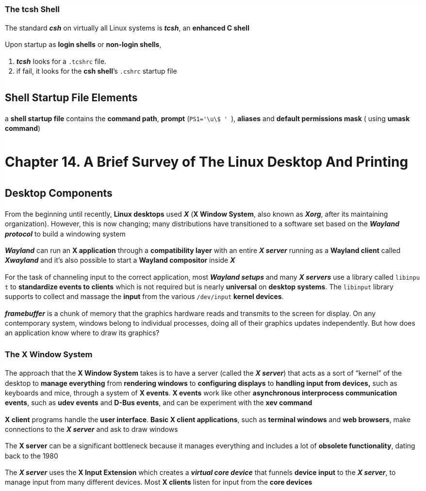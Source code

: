 ### The tcsh Shell 

The standard ***csh*** on virtually all Linux systems is ***tcsh***, an **enhanced C shell**  

Upon startup as **login shells** or **non-login shells**, 

1. ***tcsh*** looks for a `.tcshrc` file. 
2. if fail, it looks for the **csh shell**’s `.cshrc` startup file 

## Shell Startup File Elements 

a **shell startup file** contains the **command path**, **prompt** (`PS1='\u\$ ' `), **aliases** and **default permissions mask** ( using **umask command**)

# Chapter 14. A Brief Survey of The Linux Desktop And Printing

## Desktop Components 

From the beginning until recently, **Linux desktops** used ***X*** (**X Window System**, also known as ***Xorg***, after its maintaining organization). However, this is now changing; many distributions have transitioned to a software set based on the ***Wayland protocol*** to build a windowing system 

***Wayland*** can run an **X application** through a **compatibility layer** with an entire ***X server*** running as a **Wayland client** called ***Xwayland*** and it’s also possible to start a **Wayland compositor** inside ***X*** 

For the task of channeling input to the correct application, most ***Wayland setups*** and many ***X servers*** use a library called `libinput` to **standardize events to clients** which is not required but is nearly **universal** on **desktop systems**.  The `libinput` library supports to collect and massage the **input** from the various `/dev/input` **kernel devices**.

***framebuffer*** is a chunk of memory that the graphics hardware reads and transmits to the screen for display.  On any contemporary system, windows belong to individual processes, doing all of their graphics
updates independently. But how does an application know where to draw its graphics?

### The X Window System
The approach that the **X Window System** takes is to have a server (called the ***X server***) that acts as a sort of “kernel” of the desktop to **manage everything** from **rendering windows** to **configuring displays** to **handling input from devices,** such as keyboards and mice, through a system of **X events**. **X events** work like other **asynchronous interprocess communication events**, such as **udev events** and **D-Bus events**, and can be experiment with the **xev command**  

**X client** programs handle the **user interface**. **Basic X client applications**, such as **terminal windows** and
**web browsers**, make connections to the ***X server*** and ask to draw windows 

The **X server** can be a significant bottleneck because it manages everything and includes a lot of **obsolete functionality**, dating back to the 1980 

The ***X server*** uses the **X Input Extension** which creates a ***virtual core device*** that funnels **device input** to the ***X server***, to manage input from many different devices. Most **X clients** listen for input from the **core devices**  
